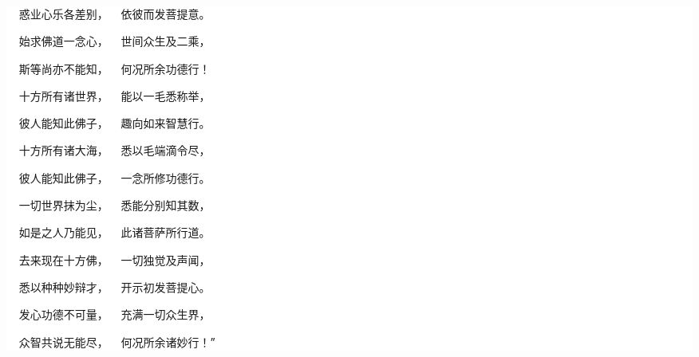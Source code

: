 &nbsp;&nbsp;&nbsp;&nbsp;惑业心乐各差别，&nbsp;&nbsp;&nbsp;&nbsp;依彼而发菩提意。

&nbsp;&nbsp;&nbsp;&nbsp;始求佛道一念心，&nbsp;&nbsp;&nbsp;&nbsp;世间众生及二乘，

&nbsp;&nbsp;&nbsp;&nbsp;斯等尚亦不能知，&nbsp;&nbsp;&nbsp;&nbsp;何况所余功德行！

&nbsp;&nbsp;&nbsp;&nbsp;十方所有诸世界，&nbsp;&nbsp;&nbsp;&nbsp;能以一毛悉称举，

&nbsp;&nbsp;&nbsp;&nbsp;彼人能知此佛子，&nbsp;&nbsp;&nbsp;&nbsp;趣向如来智慧行。

&nbsp;&nbsp;&nbsp;&nbsp;十方所有诸大海，&nbsp;&nbsp;&nbsp;&nbsp;悉以毛端滴令尽，

&nbsp;&nbsp;&nbsp;&nbsp;彼人能知此佛子，&nbsp;&nbsp;&nbsp;&nbsp;一念所修功德行。

&nbsp;&nbsp;&nbsp;&nbsp;一切世界抹为尘，&nbsp;&nbsp;&nbsp;&nbsp;悉能分别知其数，

&nbsp;&nbsp;&nbsp;&nbsp;如是之人乃能见，&nbsp;&nbsp;&nbsp;&nbsp;此诸菩萨所行道。

&nbsp;&nbsp;&nbsp;&nbsp;去来现在十方佛，&nbsp;&nbsp;&nbsp;&nbsp;一切独觉及声闻，

&nbsp;&nbsp;&nbsp;&nbsp;悉以种种妙辩才，&nbsp;&nbsp;&nbsp;&nbsp;开示初发菩提心。

&nbsp;&nbsp;&nbsp;&nbsp;发心功德不可量，&nbsp;&nbsp;&nbsp;&nbsp;充满一切众生界，

&nbsp;&nbsp;&nbsp;&nbsp;众智共说无能尽，&nbsp;&nbsp;&nbsp;&nbsp;何况所余诸妙行！”